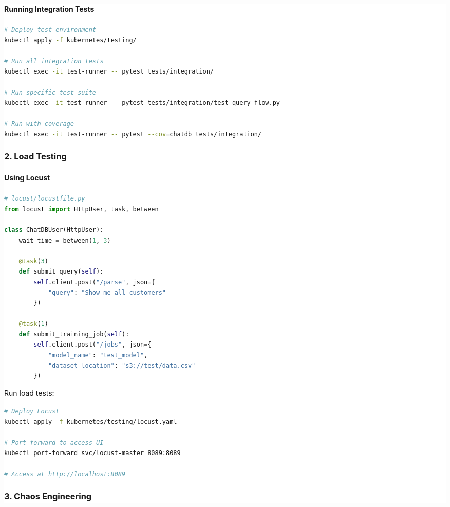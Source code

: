 #### Running Integration Tests
```bash
# Deploy test environment
kubectl apply -f kubernetes/testing/

# Run all integration tests
kubectl exec -it test-runner -- pytest tests/integration/

# Run specific test suite
kubectl exec -it test-runner -- pytest tests/integration/test_query_flow.py

# Run with coverage
kubectl exec -it test-runner -- pytest --cov=chatdb tests/integration/
```

### 2. Load Testing

#### Using Locust
```python
# locust/locustfile.py
from locust import HttpUser, task, between

class ChatDBUser(HttpUser):
    wait_time = between(1, 3)
    
    @task(3)
    def submit_query(self):
        self.client.post("/parse", json={
            "query": "Show me all customers"
        })
    
    @task(1)
    def submit_training_job(self):
        self.client.post("/jobs", json={
            "model_name": "test_model",
            "dataset_location": "s3://test/data.csv"
        })
```

Run load tests:
```bash
# Deploy Locust
kubectl apply -f kubernetes/testing/locust.yaml

# Port-forward to access UI
kubectl port-forward svc/locust-master 8089:8089

# Access at http://localhost:8089
```

### 3. Chaos Engineering

